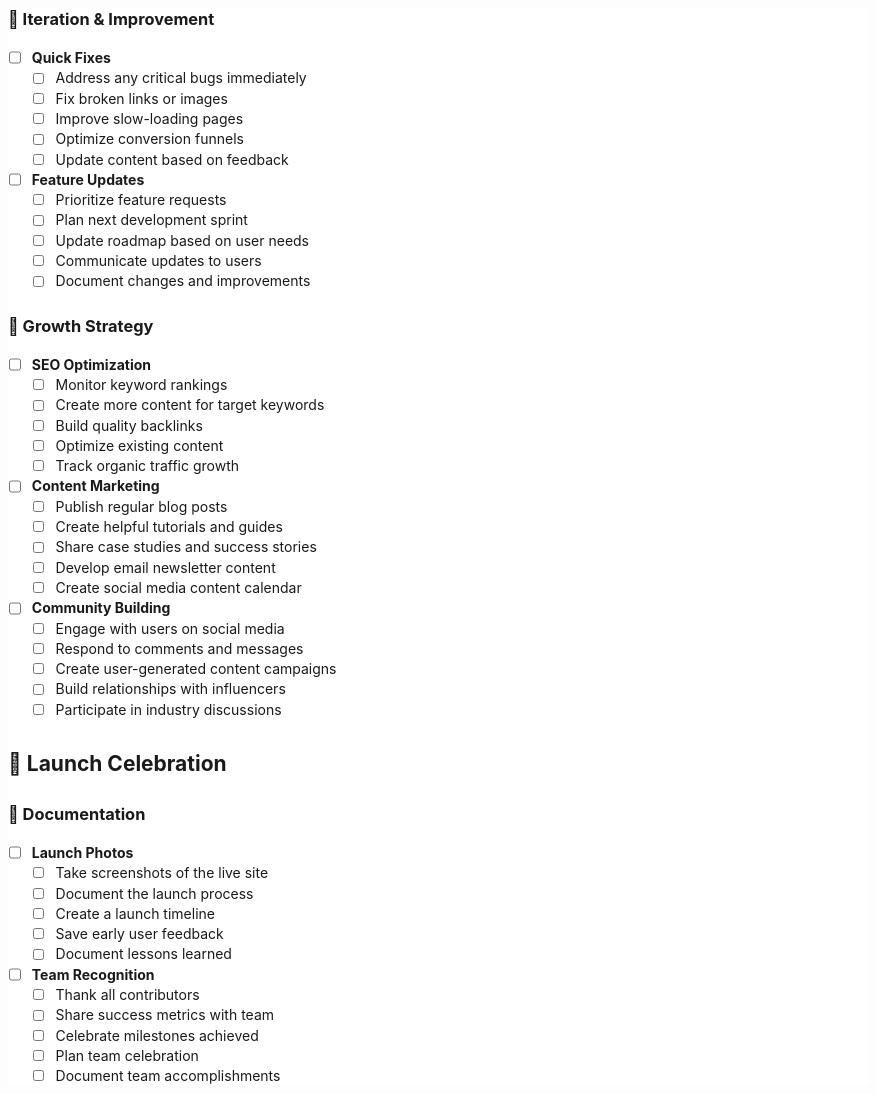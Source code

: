 ### 🔄 Iteration & Improvement

- [ ] **Quick Fixes**
  - [ ] Address any critical bugs immediately
  - [ ] Fix broken links or images
  - [ ] Improve slow-loading pages
  - [ ] Optimize conversion funnels
  - [ ] Update content based on feedback

- [ ] **Feature Updates**
  - [ ] Prioritize feature requests
  - [ ] Plan next development sprint
  - [ ] Update roadmap based on user needs
  - [ ] Communicate updates to users
  - [ ] Document changes and improvements

### 🎯 Growth Strategy

- [ ] **SEO Optimization**
  - [ ] Monitor keyword rankings
  - [ ] Create more content for target keywords
  - [ ] Build quality backlinks
  - [ ] Optimize existing content
  - [ ] Track organic traffic growth

- [ ] **Content Marketing**
  - [ ] Publish regular blog posts
  - [ ] Create helpful tutorials and guides
  - [ ] Share case studies and success stories
  - [ ] Develop email newsletter content
  - [ ] Create social media content calendar

- [ ] **Community Building**
  - [ ] Engage with users on social media
  - [ ] Respond to comments and messages
  - [ ] Create user-generated content campaigns
  - [ ] Build relationships with influencers
  - [ ] Participate in industry discussions

## 🎉 Launch Celebration

### 📸 Documentation

- [ ] **Launch Photos**
  - [ ] Take screenshots of the live site
  - [ ] Document the launch process
  - [ ] Create a launch timeline
  - [ ] Save early user feedback
  - [ ] Document lessons learned

- [ ] **Team Recognition**
  - [ ] Thank all contributors
  - [ ] Share success metrics with team
  - [ ] Celebrate milestones achieved
  - [ ] Plan team celebration
  - [ ] Document team accomplishments
